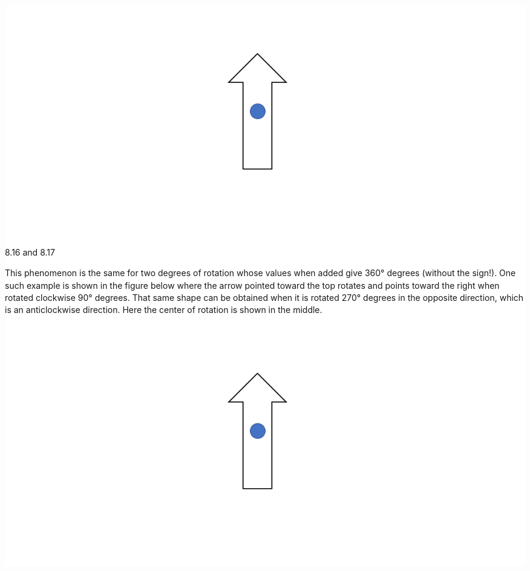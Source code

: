 <img src="8_17_point_rotated_315.gif" width="400" style="display: block; margin: 0 auto;">
8.16 and 8.17

This phenomenon is the same for two degrees of rotation whose values when added give 360° degrees (without the sign!). 
One such example is shown in the figure below where the arrow pointed toward the top rotates and points toward the right when rotated clockwise 90° degrees. That same shape can be obtained when it is rotated 270° degrees in the opposite direction, which is an anticlockwise direction. Here the center of rotation is shown in the middle. 

<img src="8_18_arrow_rotation_clockwise.gif" width="400" style="display: block; margin: 0 auto;">